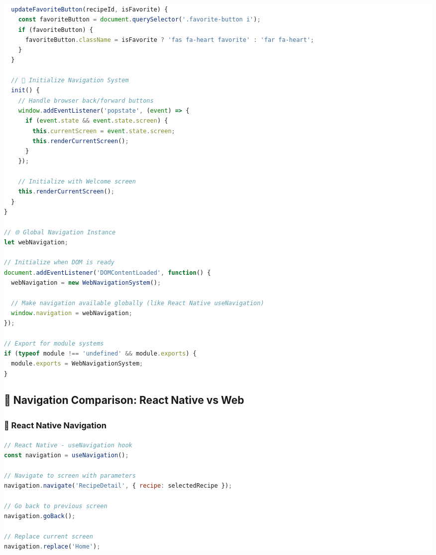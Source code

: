 ```javascript
  updateFavoriteButton(recipeId, isFavorite) {
    const favoriteButton = document.querySelector('.favorite-button i');
    if (favoriteButton) {
      favoriteButton.className = isFavorite ? 'fas fa-heart favorite' : 'far fa-heart';
    }
  }

  // 🚀 Initialize Navigation System
  init() {
    // Handle browser back/forward buttons
    window.addEventListener('popstate', (event) => {
      if (event.state && event.state.screen) {
        this.currentScreen = event.state.screen;
        this.renderCurrentScreen();
      }
    });

    // Initialize with Welcome screen
    this.renderCurrentScreen();
  }
}

// 🌐 Global Navigation Instance
let webNavigation;

// Initialize when DOM is ready
document.addEventListener('DOMContentLoaded', function() {
  webNavigation = new WebNavigationSystem();
  
  // Make navigation available globally (like React Native useNavigation)
  window.navigation = webNavigation;
});

// Export for module systems
if (typeof module !== 'undefined' && module.exports) {
  module.exports = WebNavigationSystem;
}
```

## 🔄 **Navigation Comparison: React Native vs Web**

### **📱 React Native Navigation**
```javascript
// React Native - useNavigation hook
const navigation = useNavigation();

// Navigate to screen with parameters
navigation.navigate('RecipeDetail', { recipe: selectedRecipe });

// Go back to previous screen
navigation.goBack();

// Replace current screen
navigation.replace('Home');
```
